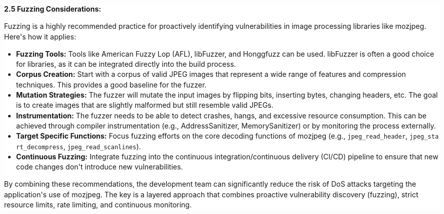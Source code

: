 **2.5 Fuzzing Considerations:**

Fuzzing is a highly recommended practice for proactively identifying vulnerabilities in image processing libraries like mozjpeg. Here's how it applies:

*   **Fuzzing Tools:**  Tools like American Fuzzy Lop (AFL), libFuzzer, and Honggfuzz can be used.  libFuzzer is often a good choice for libraries, as it can be integrated directly into the build process.
*   **Corpus Creation:**  Start with a corpus of valid JPEG images that represent a wide range of features and compression techniques.  This provides a good baseline for the fuzzer.
*   **Mutation Strategies:**  The fuzzer will mutate the input images by flipping bits, inserting bytes, changing headers, etc.  The goal is to create images that are slightly malformed but still resemble valid JPEGs.
*   **Instrumentation:**  The fuzzer needs to be able to detect crashes, hangs, and excessive resource consumption.  This can be achieved through compiler instrumentation (e.g., AddressSanitizer, MemorySanitizer) or by monitoring the process externally.
*   **Target Specific Functions:**  Focus fuzzing efforts on the core decoding functions of mozjpeg (e.g., `jpeg_read_header`, `jpeg_start_decompress`, `jpeg_read_scanlines`).
*   **Continuous Fuzzing:**  Integrate fuzzing into the continuous integration/continuous delivery (CI/CD) pipeline to ensure that new code changes don't introduce new vulnerabilities.

By combining these recommendations, the development team can significantly reduce the risk of DoS attacks targeting the application's use of mozjpeg. The key is a layered approach that combines proactive vulnerability discovery (fuzzing), strict resource limits, rate limiting, and continuous monitoring.